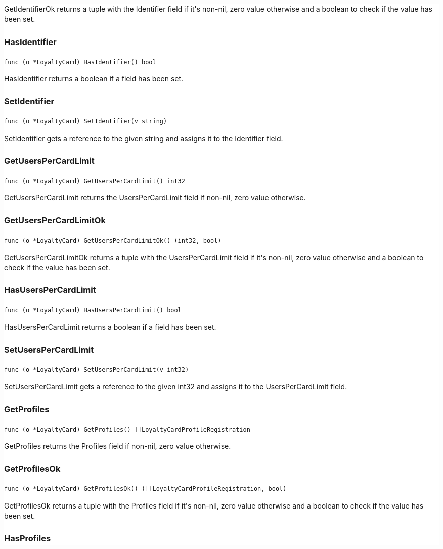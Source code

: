 GetIdentifierOk returns a tuple with the Identifier field if it's non-nil, zero value otherwise
and a boolean to check if the value has been set.

### HasIdentifier

`func (o *LoyaltyCard) HasIdentifier() bool`

HasIdentifier returns a boolean if a field has been set.

### SetIdentifier

`func (o *LoyaltyCard) SetIdentifier(v string)`

SetIdentifier gets a reference to the given string and assigns it to the Identifier field.

### GetUsersPerCardLimit

`func (o *LoyaltyCard) GetUsersPerCardLimit() int32`

GetUsersPerCardLimit returns the UsersPerCardLimit field if non-nil, zero value otherwise.

### GetUsersPerCardLimitOk

`func (o *LoyaltyCard) GetUsersPerCardLimitOk() (int32, bool)`

GetUsersPerCardLimitOk returns a tuple with the UsersPerCardLimit field if it's non-nil, zero value otherwise
and a boolean to check if the value has been set.

### HasUsersPerCardLimit

`func (o *LoyaltyCard) HasUsersPerCardLimit() bool`

HasUsersPerCardLimit returns a boolean if a field has been set.

### SetUsersPerCardLimit

`func (o *LoyaltyCard) SetUsersPerCardLimit(v int32)`

SetUsersPerCardLimit gets a reference to the given int32 and assigns it to the UsersPerCardLimit field.

### GetProfiles

`func (o *LoyaltyCard) GetProfiles() []LoyaltyCardProfileRegistration`

GetProfiles returns the Profiles field if non-nil, zero value otherwise.

### GetProfilesOk

`func (o *LoyaltyCard) GetProfilesOk() ([]LoyaltyCardProfileRegistration, bool)`

GetProfilesOk returns a tuple with the Profiles field if it's non-nil, zero value otherwise
and a boolean to check if the value has been set.

### HasProfiles
